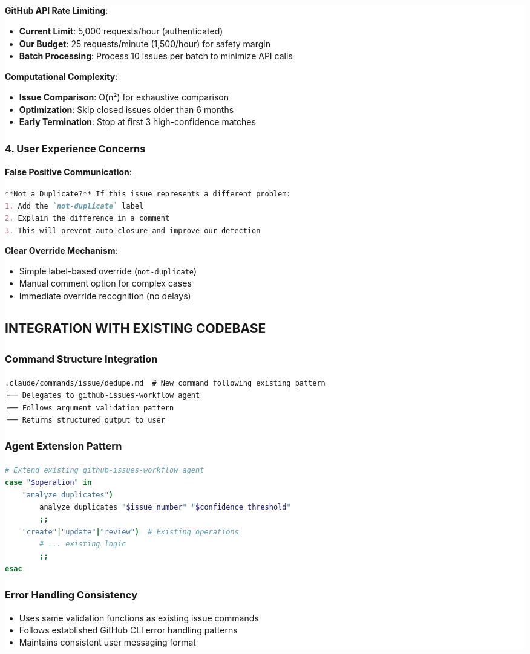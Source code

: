 **GitHub API Rate Limiting**:
- **Current Limit**: 5,000 requests/hour (authenticated)
- **Our Budget**: 25 requests/minute (1,500/hour) for safety margin
- **Batch Processing**: Process 10 issues per batch to minimize API calls

**Computational Complexity**:
- **Issue Comparison**: O(n²) for exhaustive comparison
- **Optimization**: Skip closed issues older than 6 months
- **Early Termination**: Stop at first 3 high-confidence matches

### 4. User Experience Concerns

**False Positive Communication**:
```markdown
**Not a Duplicate?** If this issue represents a different problem:
1. Add the `not-duplicate` label
2. Explain the difference in a comment
3. This will prevent auto-closure and improve our detection
```

**Clear Override Mechanism**:
- Simple label-based override (`not-duplicate`)
- Manual comment option for complex cases
- Immediate override recognition (no delays)

## INTEGRATION WITH EXISTING CODEBASE

### Command Structure Integration
```
.claude/commands/issue/dedupe.md  # New command following existing pattern
├── Delegates to github-issues-workflow agent
├── Follows argument validation pattern
└── Returns structured output to user
```

### Agent Extension Pattern
```bash
# Extend existing github-issues-workflow agent
case "$operation" in
    "analyze_duplicates")
        analyze_duplicates "$issue_number" "$confidence_threshold"
        ;;
    "create"|"update"|"review")  # Existing operations
        # ... existing logic
        ;;
esac
```

### Error Handling Consistency
- Uses same validation functions as existing issue commands
- Follows established GitHub CLI error handling patterns
- Maintains consistent user messaging format
